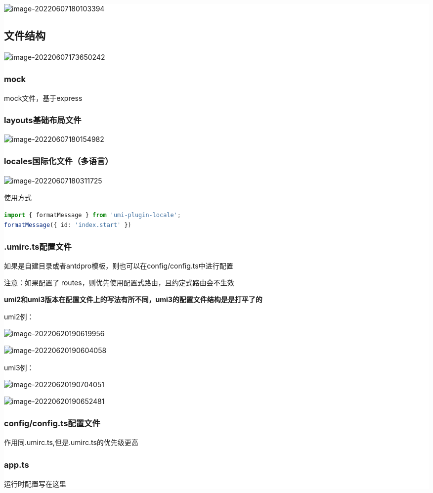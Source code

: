 ![image-20220607180103394](https://pic-1255740060.cos.ap-shanghai.myqcloud.com/MarkDown/img/20220607180103.png)

## 文件结构

![image-20220607173650242](https://pic-1255740060.cos.ap-shanghai.myqcloud.com/MarkDown/img/20220607173650.png)

### mock

mock文件，基于express

### layouts基础布局文件

![image-20220607180154982](https://pic-1255740060.cos.ap-shanghai.myqcloud.com/MarkDown/img/20220607180155.png)

### locales国际化文件（多语言）

![image-20220607180311725](https://pic-1255740060.cos.ap-shanghai.myqcloud.com/MarkDown/img/20220607180311.png)

使用方式 

```typescript
import { formatMessage } from 'umi-plugin-locale';
formatMessage({ id: 'index.start' })
```

### .umirc.ts配置文件

如果是自建目录或者antdpro模板，则也可以在config/config.ts中进行配置

注意：如果配置了 routes，则优先使用配置式路由，且约定式路由会不生效

**umi2和umi3版本在配置文件上的写法有所不同，umi3的配置文件结构是是打平了的**

umi2例：

![image-20220620190619956](https://pic-1255740060.cos.ap-shanghai.myqcloud.com/MarkDown/img/20220620190620.png)

![image-20220620190604058](https://pic-1255740060.cos.ap-shanghai.myqcloud.com/MarkDown/img/20220620191015.png)

umi3例：

![image-20220620190704051](https://pic-1255740060.cos.ap-shanghai.myqcloud.com/MarkDown/img/20220620190704.png)

![image-20220620190652481](https://pic-1255740060.cos.ap-shanghai.myqcloud.com/MarkDown/img/20220620190652.png)

### config/config.ts配置文件

作用同.umirc.ts,但是.umirc.ts的优先级更高

### app.ts

运行时配置写在这里
